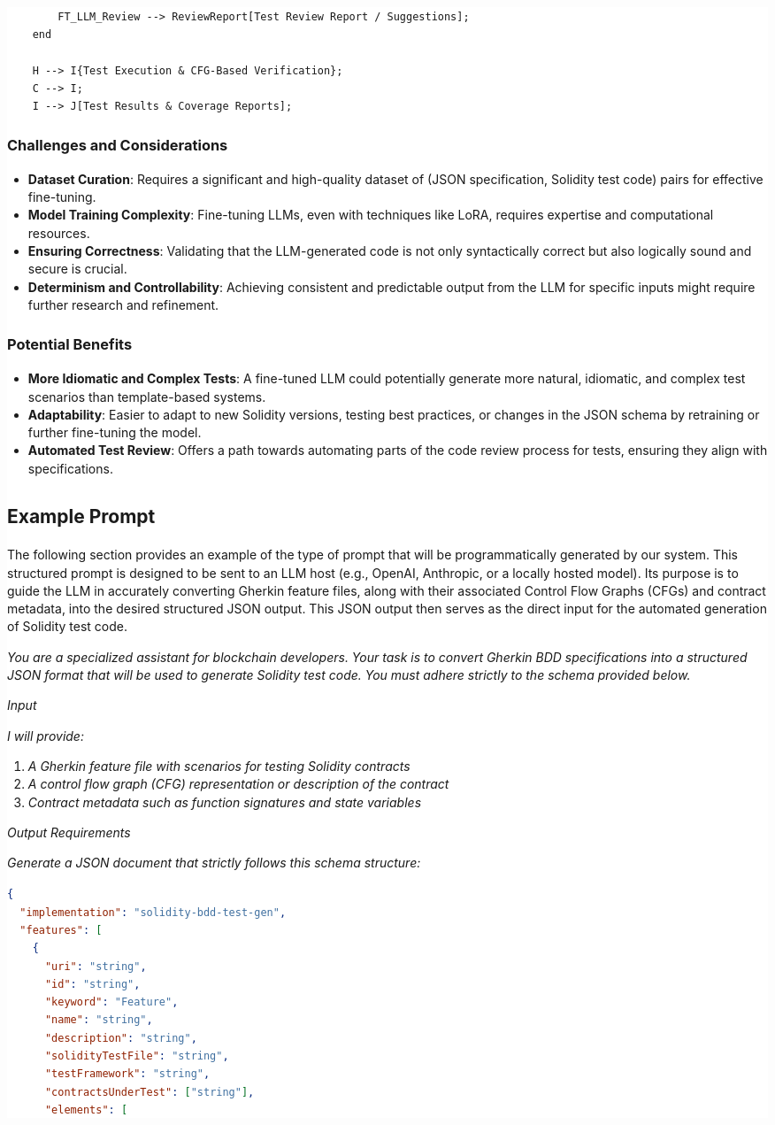 ```mermaid
        FT_LLM_Review --> ReviewReport[Test Review Report / Suggestions];
    end

    H --> I{Test Execution & CFG-Based Verification};
    C --> I;
    I --> J[Test Results & Coverage Reports];
```

### Challenges and Considerations

*   **Dataset Curation**: Requires a significant and high-quality dataset of (JSON specification, Solidity test code) pairs for effective fine-tuning.
*   **Model Training Complexity**: Fine-tuning LLMs, even with techniques like LoRA, requires expertise and computational resources.
*   **Ensuring Correctness**: Validating that the LLM-generated code is not only syntactically correct but also logically sound and secure is crucial.
*   **Determinism and Controllability**: Achieving consistent and predictable output from the LLM for specific inputs might require further research and refinement.

### Potential Benefits

*   **More Idiomatic and Complex Tests**: A fine-tuned LLM could potentially generate more natural, idiomatic, and complex test scenarios than template-based systems.
*   **Adaptability**: Easier to adapt to new Solidity versions, testing best practices, or changes in the JSON schema by retraining or further fine-tuning the model.
*   **Automated Test Review**: Offers a path towards automating parts of the code review process for tests, ensuring they align with specifications.

## Example Prompt

The following section provides an example of the type of prompt that will be programmatically generated by our system. This structured prompt is designed to be sent to an LLM host (e.g., OpenAI, Anthropic, or a locally hosted model). Its purpose is to guide the LLM in accurately converting Gherkin feature files, along with their associated Control Flow Graphs (CFGs) and contract metadata, into the desired structured JSON output. This JSON output then serves as the direct input for the automated generation of Solidity test code.

_You are a specialized assistant for blockchain developers. Your task is to convert Gherkin BDD specifications into a structured JSON format that will be used to generate Solidity test code. You must adhere strictly to the schema provided below._

_Input_

_I will provide:_
1. _A Gherkin feature file with scenarios for testing Solidity contracts_
2. _A control flow graph (CFG) representation or description of the contract_
3. _Contract metadata such as function signatures and state variables_

_Output Requirements_

_Generate a JSON document that strictly follows this schema structure:_

```json
{
  "implementation": "solidity-bdd-test-gen",
  "features": [
    {
      "uri": "string",
      "id": "string",
      "keyword": "Feature",
      "name": "string",
      "description": "string",
      "solidityTestFile": "string",
      "testFramework": "string",
      "contractsUnderTest": ["string"],
      "elements": [
```
